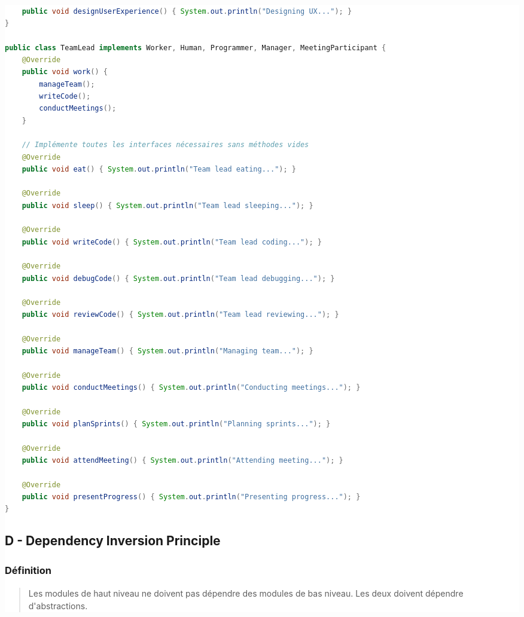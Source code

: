 ```java
    public void designUserExperience() { System.out.println("Designing UX..."); }
}

public class TeamLead implements Worker, Human, Programmer, Manager, MeetingParticipant {
    @Override
    public void work() {
        manageTeam();
        writeCode();
        conductMeetings();
    }
    
    // Implémente toutes les interfaces nécessaires sans méthodes vides
    @Override
    public void eat() { System.out.println("Team lead eating..."); }
    
    @Override
    public void sleep() { System.out.println("Team lead sleeping..."); }
    
    @Override
    public void writeCode() { System.out.println("Team lead coding..."); }
    
    @Override
    public void debugCode() { System.out.println("Team lead debugging..."); }
    
    @Override
    public void reviewCode() { System.out.println("Team lead reviewing..."); }
    
    @Override
    public void manageTeam() { System.out.println("Managing team..."); }
    
    @Override
    public void conductMeetings() { System.out.println("Conducting meetings..."); }
    
    @Override
    public void planSprints() { System.out.println("Planning sprints..."); }
    
    @Override
    public void attendMeeting() { System.out.println("Attending meeting..."); }
    
    @Override
    public void presentProgress() { System.out.println("Presenting progress..."); }
}
```

## D - Dependency Inversion Principle

### Définition

> Les modules de haut niveau ne doivent pas dépendre des modules de bas niveau. Les deux doivent dépendre d'abstractions.
